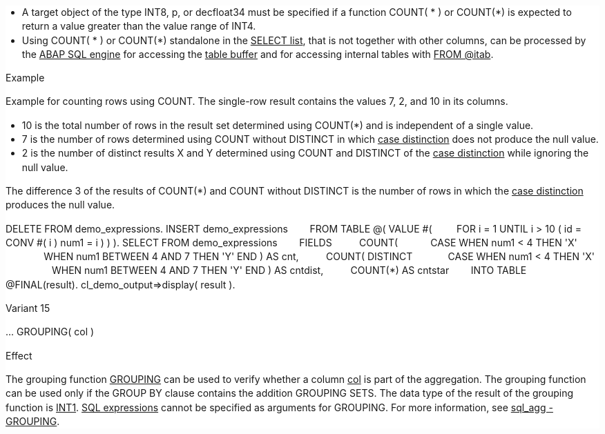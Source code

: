 -   A target object of the type INT8, p, or decfloat34 must be specified if a function COUNT( \* ) or COUNT(\*) is expected to return a value greater than the value range of INT4.
-   Using COUNT( \* ) or COUNT(\*) standalone in the [SELECT list](https://help.sap.com/doc/abapdocu_latest_index_htm/latest/en-US/abapselect_list.htm), that is not together with other columns, can be processed by the [ABAP SQL engine](https://help.sap.com/doc/abapdocu_latest_index_htm/latest/en-US/abenabap_sql_engine.htm) for accessing the [table buffer](https://help.sap.com/doc/abapdocu_latest_index_htm/latest/en-US/abentable_buffer_glosry.htm "Glossary Entry") and for accessing internal tables with [FROM @itab](https://help.sap.com/doc/abapdocu_latest_index_htm/latest/en-US/abapselect_itab.htm).

Example

Example for counting rows using COUNT. The single-row result contains the values 7, 2, and 10 in its columns.

-   10 is the total number of rows in the result set determined using COUNT(\*) and is independent of a single value.
-   7 is the number of rows determined using COUNT without DISTINCT in which [case distinction](https://help.sap.com/doc/abapdocu_latest_index_htm/latest/en-US/abensql_simple_case.htm) does not produce the null value.
-   2 is the number of distinct results X and Y determined using COUNT and DISTINCT of the [case distinction](https://help.sap.com/doc/abapdocu_latest_index_htm/latest/en-US/abensql_simple_case.htm) while ignoring the null value.

The difference 3 of the results of COUNT(\*) and COUNT without DISTINCT is the number of rows in which the [case distinction](https://help.sap.com/doc/abapdocu_latest_index_htm/latest/en-US/abensql_simple_case.htm) produces the null value.

DELETE FROM demo\_expressions.
INSERT demo\_expressions
       FROM TABLE @( VALUE #(
        FOR i = 1 UNTIL i > 10 ( id = CONV #( i ) num1 = i ) ) ).
SELECT FROM demo\_expressions
       FIELDS
         COUNT(
           CASE WHEN num1 < 4 THEN 'X'
                WHEN num1 BETWEEN 4 AND 7 THEN 'Y' END ) AS cnt,
         COUNT( DISTINCT
            CASE WHEN num1 < 4 THEN 'X'
                 WHEN num1 BETWEEN 4 AND 7 THEN 'Y' END ) AS cntdist,
         COUNT(\*) AS cntstar
       INTO TABLE @FINAL(result).
cl\_demo\_output=>display( result ).

Variant 15   

... GROUPING( col )

Effect

The grouping function [GROUPING](https://help.sap.com/doc/abapdocu_latest_index_htm/latest/en-US/abengrouping_function.htm) can be used to verify whether a column [col](https://help.sap.com/doc/abapdocu_latest_index_htm/latest/en-US/abenabap_sql_columns.htm) is part of the aggregation. The grouping function can be used only if the GROUP BY clause contains the addition GROUPING SETS. The data type of the result of the grouping function is [INT1](https://help.sap.com/doc/abapdocu_latest_index_htm/latest/en-US/abenddic_builtin_types.htm). [SQL expressions](https://help.sap.com/doc/abapdocu_latest_index_htm/latest/en-US/abapsql_expr.htm) cannot be specified as arguments for GROUPING. For more information, see [sql\_agg - GROUPING](https://help.sap.com/doc/abapdocu_latest_index_htm/latest/en-US/abengrouping_function.htm).
